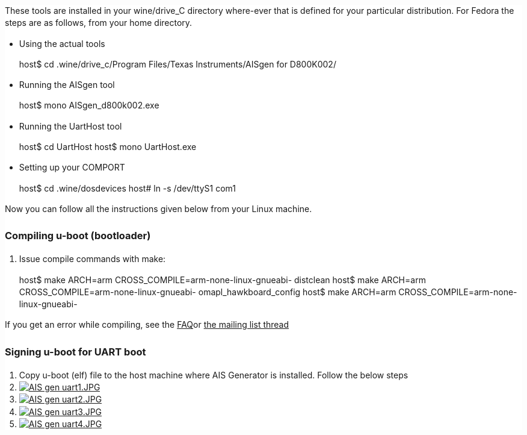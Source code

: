 These tools are installed in your wine/drive\_C directory where-ever
that is defined for your particular distribution. For Fedora the steps
are as follows, from your home directory.

-   Using the actual tools



      host$ cd .wine/drive_c/Program Files/Texas Instruments/AISgen for D800K002/

-   Running the AISgen tool



      host$ mono AISgen_d800k002.exe

-   Running the UartHost tool



      host$ cd UartHost
      host$ mono UartHost.exe

-   Setting up your COMPORT



      host$ cd .wine/dosdevices
      host# ln -s /dev/ttyS1 com1

Now you can follow all the instructions given below from your Linux
machine.

### Compiling u-boot (bootloader)

1.  Issue compile commands with make:



      host$ make ARCH=arm CROSS_COMPILE=arm-none-linux-gnueabi- distclean
      host$ make ARCH=arm CROSS_COMPILE=arm-none-linux-gnueabi- omapl_hawkboard_config
      host$ make ARCH=arm CROSS_COMPILE=arm-none-linux-gnueabi-

If you get an error while compiling, see the
[FAQ](http://elinux.org/HawkboardFAQ#U-Boot)or [the mailing list
thread](http://groups.google.com/group/hawkboard/browse_thread/thread/691955057ce958d0)

### Signing u-boot for UART boot

1.  Copy u-boot (elf) file to the host machine where AIS Generator is
    installed. Follow the below steps
2.  [![AIS gen
    uart1.JPG](http://eLinux.org/images/8/86/AIS_gen_uart1.JPG)](http://eLinux.org/File:AIS_gen_uart1.JPG)
3.  [![AIS gen
    uart2.JPG](http://eLinux.org/images/6/68/AIS_gen_uart2.JPG)](http://eLinux.org/File:AIS_gen_uart2.JPG)
4.  [![AIS gen
    uart3.JPG](http://eLinux.org/images/a/a5/AIS_gen_uart3.JPG)](http://eLinux.org/File:AIS_gen_uart3.JPG)
5.  [![AIS gen
    uart4.JPG](http://eLinux.org/images/9/99/AIS_gen_uart4.JPG)](http://eLinux.org/File:AIS_gen_uart4.JPG)
